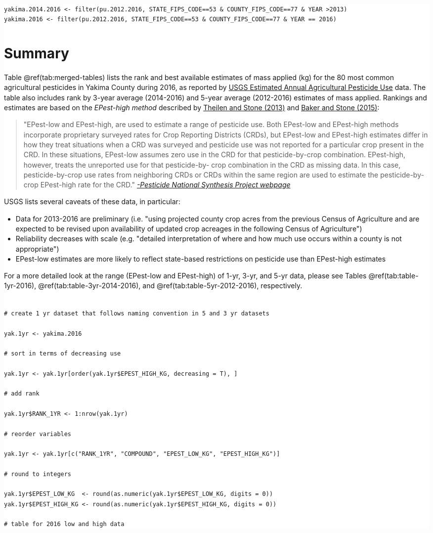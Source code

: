 ```{r upload.and.clean.data, include=F}
yakima.2014.2016 <- filter(pu.2012.2016, STATE_FIPS_CODE==53 & COUNTY_FIPS_CODE==77 & YEAR >2013)
yakima.2016 <- filter(pu.2012.2016, STATE_FIPS_CODE==53 & COUNTY_FIPS_CODE==77 & YEAR == 2016)

```

# Summary

Table \@ref(tab:merged-tables) lists the rank and best available estimates of mass applied (kg) for the 80 most common agricultural pesticides in Yakima County during 2016, as reported by [USGS Estimated Annual Agricultural Pesticide Use](https://water.usgs.gov/nawqa/pnsp/usage/maps/county-level/) data. The table also includes rank by 3-year average (2014-2016) and 5-year average (2012-2016) estimates of mass applied. Rankings and estimates are based on the *EPest-high method* described by [Theilen and Stone (2013)](https://pubs.usgs.gov/sir/2013/5009/) and [Baker and Stone (2015)](https://pubs.usgs.gov/ds/0907/):

> "EPest-low and EPest-high, are used to estimate a range of pesticide use. Both EPest-low and EPest-high methods incorporate proprietary surveyed rates for Crop Reporting Districts (CRDs), but EPest-low and EPest-high estimates differ in how they treat situations when a CRD was surveyed and pesticide use was not reported for a particular crop present in the CRD. In these situations, EPest-low assumes zero use in the CRD for that pesticide-by-crop combination. EPest-high, however, treats the unreported use for that pesticide-by- crop combination in the CRD as missing data. In this case, pesticide-by-crop use rates from neighboring CRDs or CRDs within the same region are used to estimate the pesticide-by-crop EPest-high rate for the CRD." [*-Pesticide National Synthesis Project webpage*](https://water.usgs.gov/nawqa/pnsp/usage/maps/about.php)

USGS lists several caveats of these data, in particular:

* Data for 2013-2016 are preliminary (i.e. "using projected county crop acres from the previous Census of Agriculture and are expected to be revised upon availability of updated crop acreages in the following Census of Agriculture")
* Reliability decreases with scale (e.g. "detailed interpretation of where and how much use occurs within a county is not appropriate")
* EPest-low estimates are more likely to reflect state-based restrictions on pesticide use than EPest-high estimates

For a more detailed look at the range (EPest-low and EPest-high) of 1-yr, 3-yr, and 5-yr data, please see Tables \@ref(tab:table-1yr-2016), \@ref(tab:table-3yr-2014-2016), and \@ref(tab:table-5yr-2012-2016), respectively.


```{r summary-1yr-2016, include=T}

# create 1 yr dataset that follows naming convention in 5 and 3 yr datasets

yak.1yr <- yakima.2016

# sort in terms of decreasing use

yak.1yr <- yak.1yr[order(yak.1yr$EPEST_HIGH_KG, decreasing = T), ]

# add rank

yak.1yr$RANK_1YR <- 1:nrow(yak.1yr) 

# reorder variables

yak.1yr <- yak.1yr[c("RANK_1YR", "COMPOUND", "EPEST_LOW_KG", "EPEST_HIGH_KG")]

# round to integers

yak.1yr$EPEST_LOW_KG  <- round(as.numeric(yak.1yr$EPEST_LOW_KG, digits = 0))
yak.1yr$EPEST_HIGH_KG <- round(as.numeric(yak.1yr$EPEST_HIGH_KG, digits = 0))

# table for 2016 low and high data

```